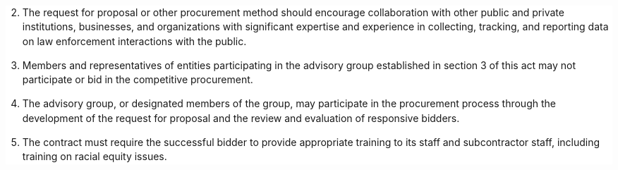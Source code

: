2. The request for proposal or other procurement method should encourage collaboration with other public and private institutions, businesses, and organizations with significant expertise and experience in collecting, tracking, and reporting data on law enforcement interactions with the public.

3. Members and representatives of entities participating in the advisory group established in section 3 of this act may not participate or bid in the competitive procurement.

4. The advisory group, or designated members of the group, may participate in the procurement process through the development of the request for proposal and the review and evaluation of responsive bidders.

5. The contract must require the successful bidder to provide appropriate training to its staff and subcontractor staff, including training on racial equity issues.

